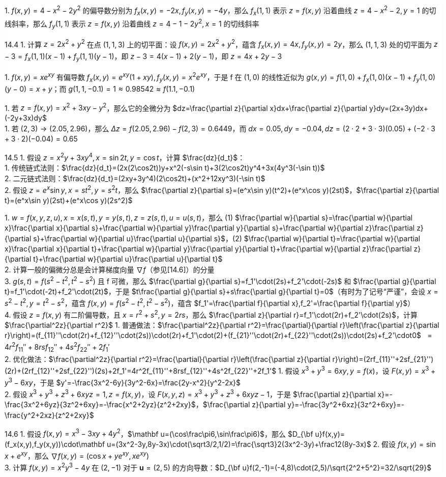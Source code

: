 1. $f(x,y)=4-x^2-2y^2$ 的偏导数分别为 $f_x(x,y)=-2x,f_y(x,y)=-4y$，那么 $f_x(1,1)$ 表示 $z=f(x,y)$ 沿着曲线 $z=4-x^2-2,y=1$ 的切线斜率，那么 $f_y(1,1)$ 表示 $z=f(x,y)$ 沿着曲线 $z=4-1-2y^2,x=1$ 的切线斜率

14.4
1. 计算 $z=2x^2+y^2$ 在点 $(1,1,3)$ 上的切平面：设 $f(x,y)=2x^2+y^2$，蕴含 $f_x(x,y)=4x,f_y(x,y)=2y$，那么 $(1,1,3)$ 处的切平面为 $z-3=f_x(1,1)(x-1)+f_y(1,1)(y-1)$，即 $z-3=4(x-1)+2(y-1)$，即 $z=4x+2y-3$

1. $f(x,y)=xe^{xy}$ 有偏导数 $f_x(x,y)=e^{xy}(1+xy),f_y(x,y)=x^2e^{xy}$，于是 f 在 $(1,0)$ 的线性近似为 $g(x,y)=f(1,0)+f_x(1,0)(x-1)+f_y(1,0)(y-0)=x+y$；而 $g(1,1,-0.1)=1\approx0.98542\approx f(1.1,-0.1)$

1. 若 $z=f(x,y)=x^2+3xy-y^2$，那么它的全微分为 $dz=\frac{\partial z}{\partial x}dx+\frac{\partial z}{\partial y}dy=(2x+3y)dx+(-2y+3x)dy$  
	1. 若 $(2,3)\to(2.05,2.96)$，那么 $\Delta z=f(2.05,2.96)-f(2,3)=0.6449$，而 $dx=0.05,dy=-0.04,dz=(2\cdot2+3\cdot3)(0.05)+(-2\cdot3+3\cdot2)(-0.04)=0.65$

14.5
1. 假设 $z=x^2y+3xy^4,x=\sin 2t,y=\cos t$，计算 $\frac{dz}{d_t}$：  
	1. 传统链式法则：$\frac{dz}{d_t}=(2x(2\cos2t))y+x^2(-s\sin t)+3(2\cos2t)y^4+3x(4y^3(-\sin t))$  
	2. 二元链式法则：$\frac{dz}{d_t}=(2xy+3y^4)(2\cos2t)+(x^2+12xy^3)(-\sin t)$  
2. 假设 $z=e^x\sin y,x=st^2,y=s^2t$，那么 $\frac{\partial z}{\partial s}=(e^x\sin y)(t^2)+(e^x\cos y)(2st)$，$\frac{\partial z}{\partial t}=(e^x\sin y)(2st)+(e^x\cos y)(2s^2)$

1. $w=f(x,y,z,u),x=x(s,t),y=y(s,t),z=z(s,t),u=u(s,t)$，那么 (1) $\frac{\partial w}{\partial s}=\frac{\partial w}{\partial x}\frac{\partial x}{\partial s}+\frac{\partial w}{\partial y}\frac{\partial y}{\partial s}+\frac{\partial w}{\partial z}\frac{\partial z}{\partial s}+\frac{\partial w}{\partial u}\frac{\partial u}{\partial s}$，(2) $\frac{\partial w}{\partial t}=\frac{\partial w}{\partial x}\frac{\partial x}{\partial t}+\frac{\partial w}{\partial y}\frac{\partial y}{\partial t}+\frac{\partial w}{\partial z}\frac{\partial z}{\partial t}+\frac{\partial w}{\partial u}\frac{\partial u}{\partial t}$  
2. 计算一般的偏微分总是会计算梯度向量 $\nabla f$（参见[14.6]）的分量  
3. $g(s,t)=f(s^2-t^2,t^2-s^2)$ 且 f 可微，那么 $\frac{\partial g}{\partial s}=f_1'\cdot(2s)+f_2'\cdot(-2s)$ 和 $\frac{\partial g}{\partial t}=f_1'\cdot(-2t)+f_2'\cdot(2t)$，于是 $t\frac{\partial g}{\partial s}+s\frac{\partial g}{\partial t}=0$（有时为了记号“严谨”，会设 $x=s^2-t^2,y=t^2-s^2$，蕴含 $f(x,y)=f(s^2-t^2,t^2-s^2)$，蕴含 $f_1'=\frac{\partial f}{\partial x},f_2'=\frac{\partial f}{\partial y}$）  
4. 假设 $z=f(x,y)$ 有二阶偏导数，且 $x=r^2+s^2,y=2rs$，那么 $\frac{\partial z}{\partial r}=f_1'\cdot(2r)+f_2'\cdot(2s)$，计算 $\frac{\partial^2z}{\partial r^2}$
	1. 普通做法：$\frac{\partial^2z}{\partial r^2}=\frac{\partial}{\partial r}\left(\frac{\partial z}{\partial r}\right)=(f_{11}''\cdot(2r)+f_{12}''\cdot(2s))\cdot(2r)+f_1'\cdot(2)+(f_{21}''\cdot(2r)+f_{22}''\cdot(2s))\cdot(2s)+f_2'\cdot0$  $=4r^2f_{11}''+8rsf_{12}''+4s^2f_{22}''+2f_1'$  
	2. 优化做法：$\frac{\partial^2z}{\partial r^2}=\frac{\partial}{\partial r}\left(\frac{\partial z}{\partial r}\right)=(2rf_{11}''+2sf_{21}'')(2r)+(2rf_{12}''+2sf_{22}'')(2s)+2f_1'=4r^2f_{11}''+8rsf_{12}''+4s^2f_{22}''+2f_1'$
1. 假设 $x^3+y^3=6xy,y=f(x)$，设 $F(x,y)=x^3+y^3-6xy$，于是 $y'=-\frac{3x^2-6y}{3y^2-6x}=\frac{2y-x^2}{y^2-2x}$  
2. 假设 $x^3+y^3+z^3+6xyz=1,z=f(x,y)$，设 $F(x,y,z)=x^3+y^3+z^3+6xyz-1$，于是 $\frac{\partial z}{\partial x}=-\frac{3x^2+6yz}{3z^2+6xy}=-\frac{x^2+2yz}{z^2+2xy}$，$\frac{\partial z}{\partial y}=-\frac{3y^2+6xz}{3z^2+6xy}=-\frac{y^2+2xz}{z^2+2xy}$

14.6
1. 假设 $f(x,y)=x^3-3xy+4y^2$，$\mathbf u=(\cos\frac\pi6,\sin\frac\pi6)$，那么 $D_{\bf u}f(x,y)=(f_x(x,y),f_y(x,y))\cdot\mathbf u=(3x^2-3y,8y-3x)\cdot(\sqrt3/2,1/2)=\frac{\sqrt3}2(3x^2-3y)+\frac12(8y-3x)$ 
2. 假设 $f(x,y)=\sin x+e^{xy}$，那么 $\nabla f(x,y)=(\cos x+ye^{xy},xe^{xy})$  
3. 计算 $f(x,y)=x^2y^3-4y$ 在 $(2,-1)$ 对于 $\mathbf u=(2,5)$ 的方向导数：$D_{\bf u}f(2,-1)=(-4,8)\cdot(2,5)/\sqrt{2^2+5^2}=32/\sqrt{29}$
